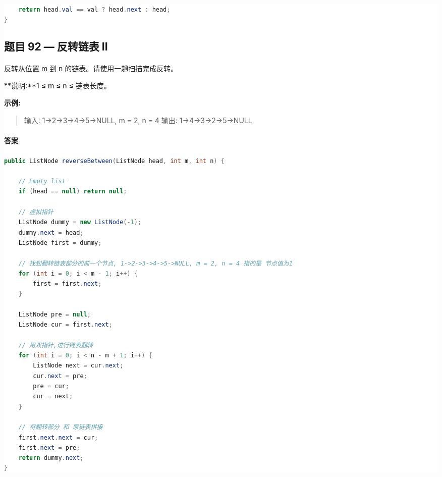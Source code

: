 ```java
    return head.val == val ? head.next : head;
}
```



## 题目 92 — 反转链表 II

反转从位置 m 到 n 的链表。请使用一趟扫描完成反转。

**说明:**1 ≤ m ≤ n ≤ 链表长度。

**示例:**

> 输入: 1->2->3->4->5->NULL, m = 2, n = 4
> 输出: 1->4->3->2->5->NULL

#### 答案

```java
public ListNode reverseBetween(ListNode head, int m, int n) {

    // Empty list
    if (head == null) return null;

    // 虚拟指针
    ListNode dummy = new ListNode(-1);
    dummy.next = head;
    ListNode first = dummy;

    // 找到翻转链表部分的前一个节点, 1->2->3->4->5->NULL, m = 2, n = 4 指的是 节点值为1
    for (int i = 0; i < m - 1; i++) {
        first = first.next;
    }

    ListNode pre = null;
    ListNode cur = first.next;

    // 用双指针,进行链表翻转
    for (int i = 0; i < n - m + 1; i++) {
        ListNode next = cur.next;
        cur.next = pre;
        pre = cur;
        cur = next;
    }

    // 将翻转部分 和 原链表拼接
    first.next.next = cur;
    first.next = pre;
    return dummy.next;
}
```


